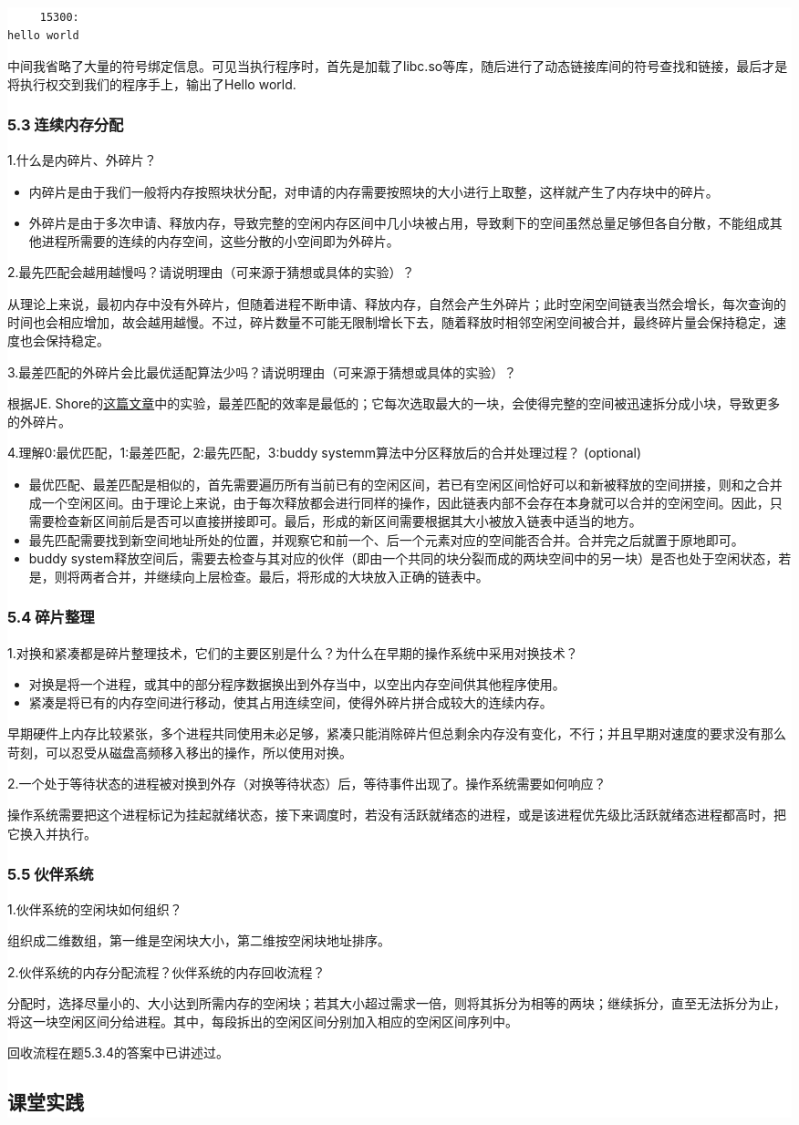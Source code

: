 ```
     15300:		
hello world
```

中间我省略了大量的符号绑定信息。可见当执行程序时，首先是加载了libc.so等库，随后进行了动态链接库间的符号查找和链接，最后才是将执行权交到我们的程序手上，输出了Hello world.


### 5.3 连续内存分配
1.什么是内碎片、外碎片？

+ 内碎片是由于我们一般将内存按照块状分配，对申请的内存需要按照块的大小进行上取整，这样就产生了内存块中的碎片。

+ 外碎片是由于多次申请、释放内存，导致完整的空闲内存区间中几小块被占用，导致剩下的空间虽然总量足够但各自分散，不能组成其他进程所需要的连续的内存空间，这些分散的小空间即为外碎片。

2.最先匹配会越用越慢吗？请说明理由（可来源于猜想或具体的实验）？

从理论上来说，最初内存中没有外碎片，但随着进程不断申请、释放内存，自然会产生外碎片；此时空闲空间链表当然会增长，每次查询的时间也会相应增加，故会越用越慢。不过，碎片数量不可能无限制增长下去，随着释放时相邻空闲空间被合并，最终碎片量会保持稳定，速度也会保持稳定。

3.最差匹配的外碎片会比最优适配算法少吗？请说明理由（可来源于猜想或具体的实验）？

根据JE. Shore的[这篇文章](https://dl.acm.org/citation.cfm?id=360949)中的实验，最差匹配的效率是最低的；它每次选取最大的一块，会使得完整的空间被迅速拆分成小块，导致更多的外碎片。

4.理解0:最优匹配，1:最差匹配，2:最先匹配，3:buddy systemm算法中分区释放后的合并处理过程？ (optional)

+ 最优匹配、最差匹配是相似的，首先需要遍历所有当前已有的空闲区间，若已有空闲区间恰好可以和新被释放的空间拼接，则和之合并成一个空闲区间。由于理论上来说，由于每次释放都会进行同样的操作，因此链表内部不会存在本身就可以合并的空闲空间。因此，只需要检查新区间前后是否可以直接拼接即可。最后，形成的新区间需要根据其大小被放入链表中适当的地方。
+ 最先匹配需要找到新空间地址所处的位置，并观察它和前一个、后一个元素对应的空间能否合并。合并完之后就置于原地即可。
+ buddy system释放空间后，需要去检查与其对应的伙伴（即由一个共同的块分裂而成的两块空间中的另一块）是否也处于空闲状态，若是，则将两者合并，并继续向上层检查。最后，将形成的大块放入正确的链表中。

### 5.4 碎片整理
1.对换和紧凑都是碎片整理技术，它们的主要区别是什么？为什么在早期的操作系统中采用对换技术？ 

+ 对换是将一个进程，或其中的部分程序数据换出到外存当中，以空出内存空间供其他程序使用。
+ 紧凑是将已有的内存空间进行移动，使其占用连续空间，使得外碎片拼合成较大的连续内存。

早期硬件上内存比较紧张，多个进程共同使用未必足够，紧凑只能消除碎片但总剩余内存没有变化，不行；并且早期对速度的要求没有那么苛刻，可以忍受从磁盘高频移入移出的操作，所以使用对换。

2.一个处于等待状态的进程被对换到外存（对换等待状态）后，等待事件出现了。操作系统需要如何响应？

操作系统需要把这个进程标记为挂起就绪状态，接下来调度时，若没有活跃就绪态的进程，或是该进程优先级比活跃就绪态进程都高时，把它换入并执行。

### 5.5 伙伴系统
1.伙伴系统的空闲块如何组织？

组织成二维数组，第一维是空闲块大小，第二维按空闲块地址排序。

2.伙伴系统的内存分配流程？伙伴系统的内存回收流程？

分配时，选择尽量小的、大小达到所需内存的空闲块；若其大小超过需求一倍，则将其拆分为相等的两块；继续拆分，直至无法拆分为止，将这一块空闲区间分给进程。其中，每段拆出的空闲区间分别加入相应的空闲区间序列中。

回收流程在题5.3.4的答案中已讲述过。

## 课堂实践
